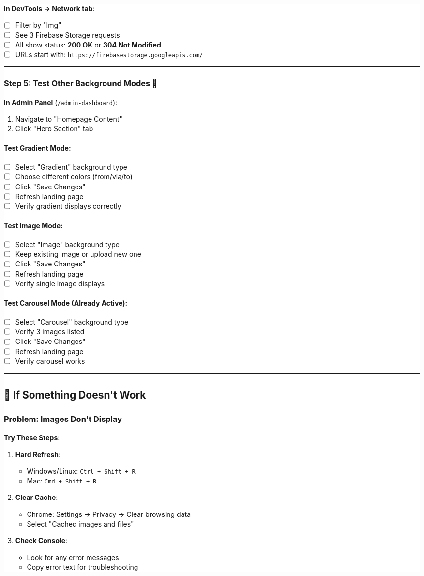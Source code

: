 **In DevTools → Network tab**:
- [ ] Filter by "Img"
- [ ] See 3 Firebase Storage requests
- [ ] All show status: **200 OK** or **304 Not Modified**
- [ ] URLs start with: `https://firebasestorage.googleapis.com/`

---

### Step 5: Test Other Background Modes 🎨

**In Admin Panel** (`/admin-dashboard`):
1. Navigate to "Homepage Content"
2. Click "Hero Section" tab

#### **Test Gradient Mode**:
- [ ] Select "Gradient" background type
- [ ] Choose different colors (from/via/to)
- [ ] Click "Save Changes"
- [ ] Refresh landing page
- [ ] Verify gradient displays correctly

#### **Test Image Mode**:
- [ ] Select "Image" background type
- [ ] Keep existing image or upload new one
- [ ] Click "Save Changes"
- [ ] Refresh landing page
- [ ] Verify single image displays

#### **Test Carousel Mode** (Already Active):
- [ ] Select "Carousel" background type
- [ ] Verify 3 images listed
- [ ] Click "Save Changes"
- [ ] Refresh landing page
- [ ] Verify carousel works

---

## 🔧 **If Something Doesn't Work**

### Problem: Images Don't Display

**Try These Steps**:

1. **Hard Refresh**:
   - Windows/Linux: `Ctrl + Shift + R`
   - Mac: `Cmd + Shift + R`

2. **Clear Cache**:
   - Chrome: Settings → Privacy → Clear browsing data
   - Select "Cached images and files"

3. **Check Console**:
   - Look for any error messages
   - Copy error text for troubleshooting

